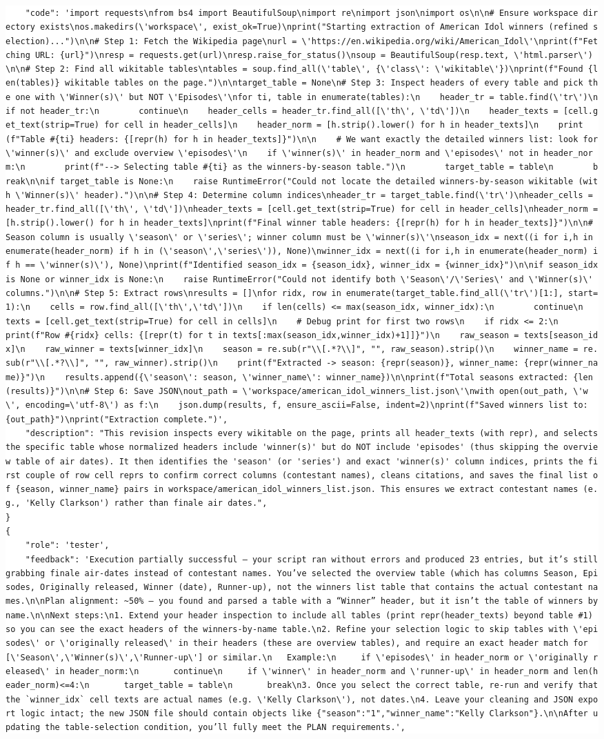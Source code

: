```
    "code": 'import requests\nfrom bs4 import BeautifulSoup\nimport re\nimport json\nimport os\n\n# Ensure workspace directory exists\nos.makedirs(\'workspace\', exist_ok=True)\nprint("Starting extraction of American Idol winners (refined selection)...")\n\n# Step 1: Fetch the Wikipedia page\nurl = \'https://en.wikipedia.org/wiki/American_Idol\'\nprint(f"Fetching URL: {url}")\nresp = requests.get(url)\nresp.raise_for_status()\nsoup = BeautifulSoup(resp.text, \'html.parser\')\n\n# Step 2: Find all wikitable tables\ntables = soup.find_all(\'table\', {\'class\': \'wikitable\'})\nprint(f"Found {len(tables)} wikitable tables on the page.")\n\ntarget_table = None\n# Step 3: Inspect headers of every table and pick the one with \'Winner(s)\' but NOT \'Episodes\'\nfor ti, table in enumerate(tables):\n    header_tr = table.find(\'tr\')\n    if not header_tr:\n        continue\n    header_cells = header_tr.find_all([\'th\', \'td\'])\n    header_texts = [cell.get_text(strip=True) for cell in header_cells]\n    header_norm = [h.strip().lower() for h in header_texts]\n    print(f"Table #{ti} headers: {[repr(h) for h in header_texts]}")\n\n    # We want exactly the detailed winners list: look for \'winner(s)\' and exclude overview \'episodes\'\n    if \'winner(s)\' in header_norm and \'episodes\' not in header_norm:\n        print(f"--> Selecting table #{ti} as the winners-by-season table.")\n        target_table = table\n        break\n\nif target_table is None:\n    raise RuntimeError("Could not locate the detailed winners-by-season wikitable (with \'Winner(s)\' header).")\n\n# Step 4: Determine column indices\nheader_tr = target_table.find(\'tr\')\nheader_cells = header_tr.find_all([\'th\', \'td\'])\nheader_texts = [cell.get_text(strip=True) for cell in header_cells]\nheader_norm = [h.strip().lower() for h in header_texts]\nprint(f"Final winner table headers: {[repr(h) for h in header_texts]}")\n\n# Season column is usually \'season\' or \'series\'; winner column must be \'winner(s)\'\nseason_idx = next((i for i,h in enumerate(header_norm) if h in (\'season\',\'series\')), None)\nwinner_idx = next((i for i,h in enumerate(header_norm) if h == \'winner(s)\'), None)\nprint(f"Identified season_idx = {season_idx}, winner_idx = {winner_idx}")\n\nif season_idx is None or winner_idx is None:\n    raise RuntimeError("Could not identify both \'Season\'/\'Series\' and \'Winner(s)\' columns.")\n\n# Step 5: Extract rows\nresults = []\nfor ridx, row in enumerate(target_table.find_all(\'tr\')[1:], start=1):\n    cells = row.find_all([\'th\',\'td\'])\n    if len(cells) <= max(season_idx, winner_idx):\n        continue\n    texts = [cell.get_text(strip=True) for cell in cells]\n    # Debug print for first two rows\n    if ridx <= 2:\n        print(f"Row #{ridx} cells: {[repr(t) for t in texts[:max(season_idx,winner_idx)+1]]}")\n    raw_season = texts[season_idx]\n    raw_winner = texts[winner_idx]\n    season = re.sub(r"\\[.*?\\]", "", raw_season).strip()\n    winner_name = re.sub(r"\\[.*?\\]", "", raw_winner).strip()\n    print(f"Extracted -> season: {repr(season)}, winner_name: {repr(winner_name)}")\n    results.append({\'season\': season, \'winner_name\': winner_name})\n\nprint(f"Total seasons extracted: {len(results)}")\n\n# Step 6: Save JSON\nout_path = \'workspace/american_idol_winners_list.json\'\nwith open(out_path, \'w\', encoding=\'utf-8\') as f:\n    json.dump(results, f, ensure_ascii=False, indent=2)\nprint(f"Saved winners list to: {out_path}")\nprint("Extraction complete.")',
    "description": "This revision inspects every wikitable on the page, prints all header_texts (with repr), and selects the specific table whose normalized headers include 'winner(s)' but do NOT include 'episodes' (thus skipping the overview table of air dates). It then identifies the 'season' (or 'series') and exact 'winner(s)' column indices, prints the first couple of row cell reprs to confirm correct columns (contestant names), cleans citations, and saves the final list of {season, winner_name} pairs in workspace/american_idol_winners_list.json. This ensures we extract contestant names (e.g., 'Kelly Clarkson') rather than finale air dates.",
}
{
    "role": 'tester',
    "feedback": 'Execution partially successful – your script ran without errors and produced 23 entries, but it’s still grabbing finale air‐dates instead of contestant names. You’ve selected the overview table (which has columns Season, Episodes, Originally released, Winner (date), Runner-up), not the winners list table that contains the actual contestant names.\n\nPlan alignment: ~50% – you found and parsed a table with a “Winner” header, but it isn’t the table of winners by name.\n\nNext steps:\n1. Extend your header inspection to include all tables (print repr(header_texts) beyond table #1) so you can see the exact headers of the winners-by-name table.\n2. Refine your selection logic to skip tables with \'episodes\' or \'originally released\' in their headers (these are overview tables), and require an exact header match for [\'Season\',\'Winner(s)\',\'Runner-up\'] or similar.\n   Example:\n     if \'episodes\' in header_norm or \'originally released\' in header_norm:\n       continue\n     if \'winner\' in header_norm and \'runner-up\' in header_norm and len(header_norm)<=4:\n       target_table = table\n       break\n3. Once you select the correct table, re-run and verify that the `winner_idx` cell texts are actual names (e.g. \'Kelly Clarkson\'), not dates.\n4. Leave your cleaning and JSON export logic intact; the new JSON file should contain objects like {"season":"1","winner_name":"Kelly Clarkson"}.\n\nAfter updating the table-selection condition, you’ll fully meet the PLAN requirements.',
```
